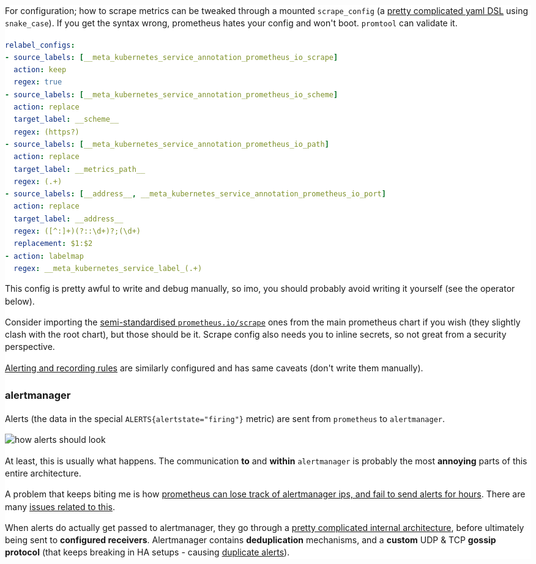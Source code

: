 For configuration; how to scrape metrics can be tweaked through a mounted `scrape_config` (a [pretty complicated yaml DSL](https://prometheus.io/docs/prometheus/latest/configuration/configuration/#scrape_config) using `snake_case`). If you get the syntax wrong, prometheus hates your config and won't boot. `promtool` can validate it.

```yaml
relabel_configs:
- source_labels: [__meta_kubernetes_service_annotation_prometheus_io_scrape]
  action: keep
  regex: true
- source_labels: [__meta_kubernetes_service_annotation_prometheus_io_scheme]
  action: replace
  target_label: __scheme__
  regex: (https?)
- source_labels: [__meta_kubernetes_service_annotation_prometheus_io_path]
  action: replace
  target_label: __metrics_path__
  regex: (.+)
- source_labels: [__address__, __meta_kubernetes_service_annotation_prometheus_io_port]
  action: replace
  target_label: __address__
  regex: ([^:]+)(?::\d+)?;(\d+)
  replacement: $1:$2
- action: labelmap
  regex: __meta_kubernetes_service_label_(.+)
```

This config is pretty awful to write and debug manually, so imo, you should probably avoid writing it yourself (see the operator below).

Consider importing the [semi-standardised `prometheus.io/scrape`](https://github.com/prometheus-community/helm-charts/blob/970e1334813f90348b849f0a3850262a61f82797/charts/prometheus/values.yaml#L1516-L1759) ones from the main prometheus chart if you wish (they slightly clash with the root chart), but those should be it. Scrape config also needs you to inline secrets, so not great from a security perspective.

[Alerting and recording rules](https://prometheus.io/docs/prometheus/latest/configuration/alerting_rules/) are similarly configured and has same caveats (don't write them manually).

### alertmanager

Alerts (the data in the special `ALERTS{alertstate="firing"}` metric) are sent from `prometheus` to `alertmanager`.

![how alerts should look](/imgs/prometheus/eva-alert.gif)

At least, this is usually what happens. The communication **to** and **within** `alertmanager` is probably the most **annoying** parts of this entire architecture.

A problem that keeps biting me is how [prometheus can lose track of alertmanager ips, and fail to send alerts for hours](https://github.com/prometheus/prometheus/issues/7063). There are many [issues related to this](https://github.com/prometheus/prometheus/search?q=%22error+sending+alert%22&type=issues).

When alerts do actually get passed to alertmanager, they go through a [pretty complicated internal architecture](https://github.com/prometheus/alertmanager/blob/main/doc/arch.svg), before ultimately being sent to **configured receivers**. Alertmanager contains **deduplication** mechanisms, and a **custom** UDP & TCP **gossip protocol** (that keeps breaking in HA setups - causing [duplicate alerts](https://github.com/prometheus/alertmanager/issues?q=is%3Aissue+duplicate+alerts)).
